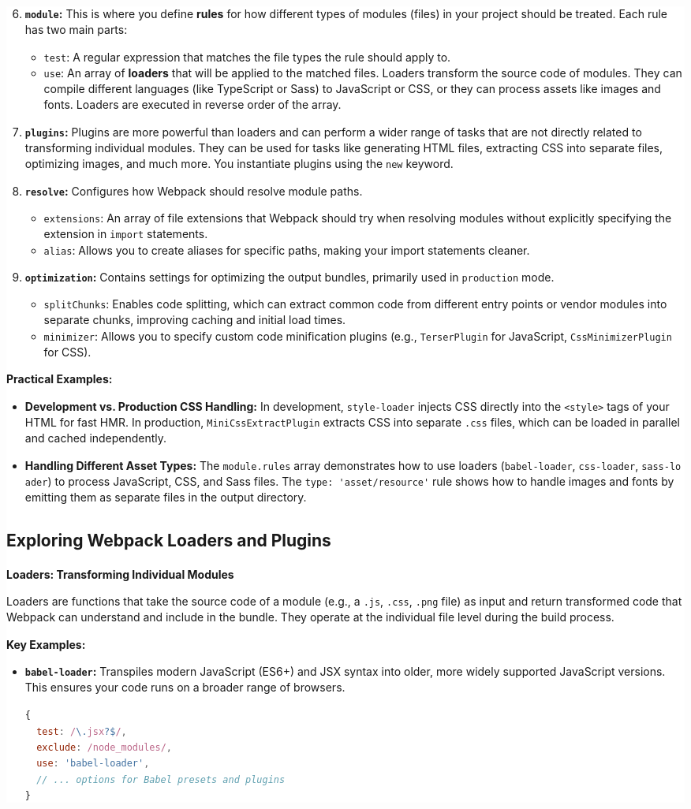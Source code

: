 6. **`module`:** This is where you define **rules** for how different types of modules (files) in your project should be treated. Each rule has two main parts:

   -  `test`: A regular expression that matches the file types the rule should apply to.
   -  `use`: An array of **loaders** that will be applied to the matched files. Loaders transform the source code of modules. They can compile different languages (like TypeScript or Sass) to JavaScript or CSS, or they can process assets like images and fonts. Loaders are executed in reverse order of the array.

7. **`plugins`:** Plugins are more powerful than loaders and can perform a wider range of tasks that are not directly related to transforming individual modules. They can be used for tasks like generating HTML files, extracting CSS into separate files, optimizing images, and much more. You instantiate plugins using the `new` keyword.

8. **`resolve`:** Configures how Webpack should resolve module paths.

   -  `extensions`: An array of file extensions that Webpack should try when resolving modules without explicitly specifying the extension in `import` statements.
   -  `alias`: Allows you to create aliases for specific paths, making your import statements cleaner.

9. **`optimization`:** Contains settings for optimizing the output bundles, primarily used in `production` mode.
   -  `splitChunks`: Enables code splitting, which can extract common code from different entry points or vendor modules into separate chunks, improving caching and initial load times.
   -  `minimizer`: Allows you to specify custom code minification plugins (e.g., `TerserPlugin` for JavaScript, `CssMinimizerPlugin` for CSS).

**Practical Examples:**

-  **Development vs. Production CSS Handling:** In development, `style-loader` injects CSS directly into the `<style>` tags of your HTML for fast HMR. In production, `MiniCssExtractPlugin` extracts CSS into separate `.css` files, which can be loaded in parallel and cached independently.

-  **Handling Different Asset Types:** The `module.rules` array demonstrates how to use loaders (`babel-loader`, `css-loader`, `sass-loader`) to process JavaScript, CSS, and Sass files. The `type: 'asset/resource'` rule shows how to handle images and fonts by emitting them as separate files in the output directory.

## Exploring Webpack Loaders and Plugins

**Loaders: Transforming Individual Modules**

Loaders are functions that take the source code of a module (e.g., a `.js`, `.css`, `.png` file) as input and return transformed code that Webpack can understand and include in the bundle. They operate at the individual file level during the build process.

**Key Examples:**

-  **`babel-loader`:** Transpiles modern JavaScript (ES6+) and JSX syntax into older, more widely supported JavaScript versions. This ensures your code runs on a broader range of browsers.

   ```javascript
   {
     test: /\.jsx?$/,
     exclude: /node_modules/,
     use: 'babel-loader',
     // ... options for Babel presets and plugins
   }
   ```
